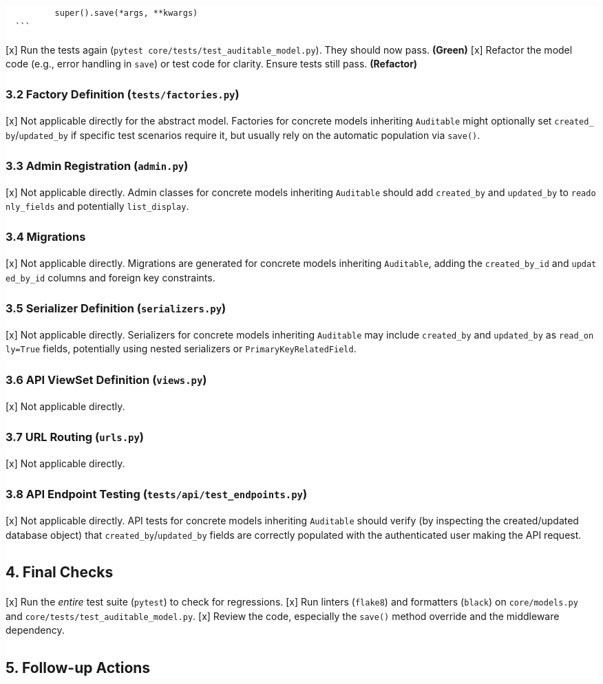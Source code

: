               super().save(*args, **kwargs)
      ```
  [x] Run the tests again (`pytest core/tests/test_auditable_model.py`). They should now pass. **(Green)**
  [x] Refactor the model code (e.g., error handling in `save`) or test code for clarity. Ensure tests still pass. **(Refactor)**

  ### 3.2 Factory Definition (`tests/factories.py`)

  [x] Not applicable directly for the abstract model. Factories for concrete models inheriting `Auditable` might optionally set `created_by`/`updated_by` if specific test scenarios require it, but usually rely on the automatic population via `save()`.

  ### 3.3 Admin Registration (`admin.py`)

  [x] Not applicable directly. Admin classes for concrete models inheriting `Auditable` should add `created_by` and `updated_by` to `readonly_fields` and potentially `list_display`.

  ### 3.4 Migrations

  [x] Not applicable directly. Migrations are generated for concrete models inheriting `Auditable`, adding the `created_by_id` and `updated_by_id` columns and foreign key constraints.

  ### 3.5 Serializer Definition (`serializers.py`)

  [x] Not applicable directly. Serializers for concrete models inheriting `Auditable` may include `created_by` and `updated_by` as `read_only=True` fields, potentially using nested serializers or `PrimaryKeyRelatedField`.

  ### 3.6 API ViewSet Definition (`views.py`)

  [x] Not applicable directly.

  ### 3.7 URL Routing (`urls.py`)

  [x] Not applicable directly.

  ### 3.8 API Endpoint Testing (`tests/api/test_endpoints.py`)

  [x] Not applicable directly. API tests for concrete models inheriting `Auditable` should verify (by inspecting the created/updated database object) that `created_by`/`updated_by` fields are correctly populated with the authenticated user making the API request.

## 4. Final Checks

[x] Run the *entire* test suite (`pytest`) to check for regressions.
[x] Run linters (`flake8`) and formatters (`black`) on `core/models.py` and `core/tests/test_auditable_model.py`.
[x] Review the code, especially the `save()` method override and the middleware dependency.

## 5. Follow-up Actions
